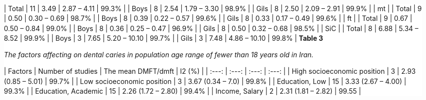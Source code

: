| Total | 11 | 3.49 | 2.87 –
                                    4.11 | 99.3% |
| Boys | 8 | 2.54 | 1.79 –
                                    3.30 | 98.9% |
| Gils | 8 | 2.50 | 2.09 –
                                    2.91 | 99.9% |
| mt |
| Total | 9 | 0.50 | 0.30 –
                                    0.69 | 98.7% |
| Boys | 8 | 0.39 | 0.22 –
                                    0.57 | 99.6% |
| Gils | 8 | 0.33 | 0.17 –
                                    0.49 | 99.6% |
| ft |
| Total | 9 | 0.67 | 0.50 –
                                    0.84 | 99.0% |
| Boys | 8 | 0.36 | 0.25 –
                                    0.47 | 96.9% |
| Gils | 8 | 0.50 | 0.32 –
                                    0.68 | 98.5% |
| SiC |
| Total | 8 | 6.88 | 5.34 –
                                    8.52 | 99.9% |
| Boys | 3 | 7.65 | 5.20 –
                                    10.10 | 99.7% |
| Gils | 3 | 7.48 | 4.86 –
                                    10.10 | 99.8% |
**Table 3**

*The factors affecting on dental caries in population age range of fewer
                            than 18 years old in Iran.*

| Factors | Number of
                                    studies | The mean
                                    DMFT/dmft | I2
                                    (%) |
| :---: | :---: | :---: | :---: |
| High
                                    socioeconomic position | 3 | 2.93 (0.85
                                    – 5.01) | 99.7% |
| Low
                                    socioeconomic position | 3 | 3.67 (0.34
                                    – 7.0) | 99.8% |
| Education, Low | 15 | 3.33 (2.67
                                    – 4.00) | 99.3% |
| Education,
                                    Academic | 15 | 2.26 (1.72
                                    – 2.80) | 99.4% |
| Income, Salary | 2 | 2.31 (1.81
                                    – 2.82) | 99.55 |